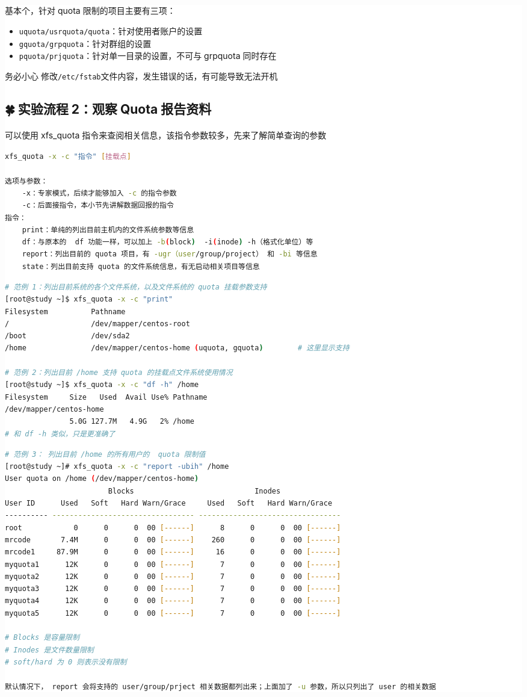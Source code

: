 基本个，针对 quota 限制的项目主要有三项：

- `uquota/usrquota/quota`：针对使用者账户的设置
- `gquota/grpquota`：针对群组的设置
- `pquota/prjquota`：针对单一目录的设置，不可与  grpquota 同时存在

务必小心 修改`/etc/fstab`文件内容，发生错误的话，有可能导致无法开机

## 🍀 实验流程 2：观察 Quota 报告资料

可以使用 xfs_quota 指令来查阅相关信息，该指令参数较多，先来了解简单查询的参数

```bash
xfs_quota -x -c "指令" [挂载点]

选项与参数：
	-x：专家模式，后续才能够加入 -c 的指令参数
	-c：后面接指令，本小节先讲解数据回报的指令
指令：
	print：单纯的列出目前主机内的文件系统参数等信息
	df：与原本的  df 功能一样，可以加上 -b(block)  -i(inode) -h（格式化单位）等
	report：列出目前的 quota 项目，有 -ugr（user/group/project） 和 -bi 等信息
	state：列出目前支持 quota 的文件系统信息，有无启动相关项目等信息
```

```bash
# 范例 1：列出目前系统的各个文件系统，以及文件系统的 quota 挂载参数支持
[root@study ~]$ xfs_quota -x -c "print"
Filesystem          Pathname
/                   /dev/mapper/centos-root
/boot               /dev/sda2
/home               /dev/mapper/centos-home (uquota, gquota)		# 这里显示支持

# 范例 2：列出目前 /home 支持 quota 的挂载点文件系统使用情况
[root@study ~]$ xfs_quota -x -c "df -h" /home
Filesystem     Size   Used  Avail Use% Pathname
/dev/mapper/centos-home
               5.0G 127.7M   4.9G   2% /home
# 和 df -h 类似，只是更准确了 
```

```bash
# 范例 3： 列出目前 /home 的所有用户的  quota 限制值
[root@study ~]# xfs_quota -x -c "report -ubih" /home
User quota on /home (/dev/mapper/centos-home)
                        Blocks                            Inodes              
User ID      Used   Soft   Hard Warn/Grace     Used   Soft   Hard Warn/Grace  
---------- --------------------------------- --------------------------------- 
root            0      0      0  00 [------]      8      0      0  00 [------]
mrcode       7.4M      0      0  00 [------]    260      0      0  00 [------]
mrcode1     87.9M      0      0  00 [------]     16      0      0  00 [------]
myquota1      12K      0      0  00 [------]      7      0      0  00 [------]
myquota2      12K      0      0  00 [------]      7      0      0  00 [------]
myquota3      12K      0      0  00 [------]      7      0      0  00 [------]
myquota4      12K      0      0  00 [------]      7      0      0  00 [------]
myquota5      12K      0      0  00 [------]      7      0      0  00 [------]

# Blocks 是容量限制
# Inodes 是文件数量限制
# soft/hard 为 0 则表示没有限制

默认情况下， report 会将支持的 user/group/prject 相关数据都列出来；上面加了 -u 参数，所以只列出了 user 的相关数据
```
